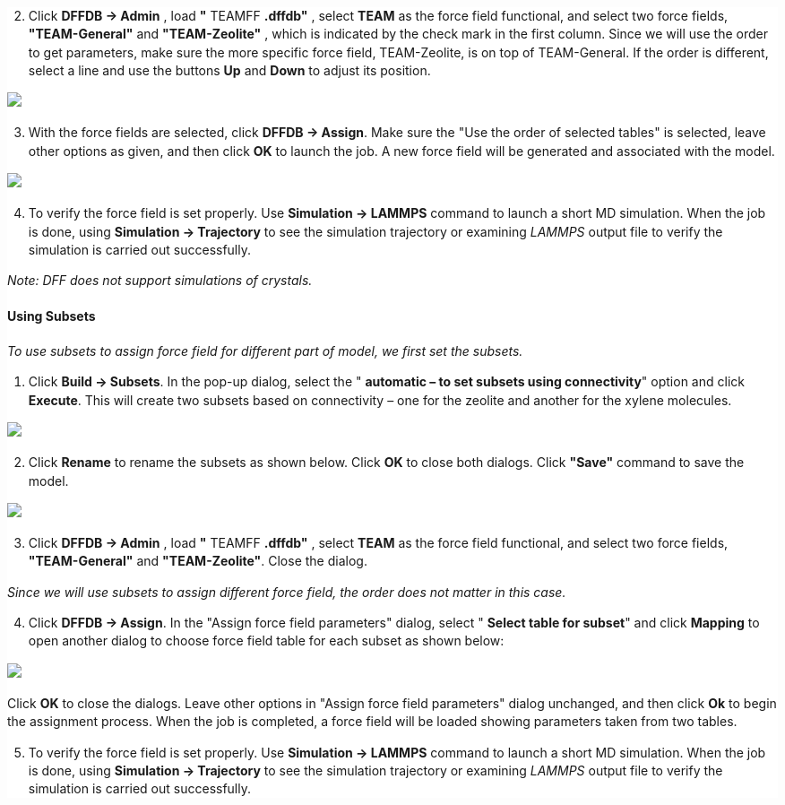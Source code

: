 2. Click **DFFDB → Admin** , load **&quot;** TEAMFF **.dffdb&quot;** , select **TEAM** as the force field functional, and select two force fields, **&quot;TEAM-General&quot;** and **&quot;TEAM-Zeolite&quot;** , which is indicated by the check mark in the first column. Since we will use the order to get parameters, make sure the more specific force field, TEAM-Zeolite, is on top of TEAM-General. If the order is different, select a line and use the buttons **Up** and **Down** to adjust its position.

![](RackMultipart20220717-1-mu78nc_html_318e18470de19361.png)

3. With the force fields are selected, click **DFFDB → Assign**. Make sure the &quot;Use the order of selected tables&quot; is selected, leave other options as given, and then click **OK** to launch the job. A new force field will be generated and associated with the model.

![](RackMultipart20220717-1-mu78nc_html_e4b4707ccb0e3221.png)

4. To verify the force field is set properly. Use **Simulation → LAMMPS** command to launch a short MD simulation. When the job is done, using **Simulation → Trajectory** to see the simulation trajectory or examining _LAMMPS_ output file to verify the simulation is carried out successfully.

_Note: DFF does not support simulations of crystals._

#### Using Subsets

_To use subsets to assign force field for different part of model, we first set the subsets._

1. Click **Build → Subsets**. In the pop-up dialog, select the &quot; **automatic – to set subsets using connectivity**&quot; option and click **Execute**. This will create two subsets based on connectivity – one for the zeolite and another for the xylene molecules.

![](RackMultipart20220717-1-mu78nc_html_a7cc2b561172f113.png)

2. Click **Rename** to rename the subsets as shown below. Click **OK** to close both dialogs. Click **&quot;Save&quot;** command to save the model.

![](RackMultipart20220717-1-mu78nc_html_a5849ee1006d5bfd.png)

3. Click **DFFDB → Admin** , load **&quot;** TEAMFF **.dffdb&quot;** , select **TEAM** as the force field functional, and select two force fields, **&quot;TEAM-General&quot;** and **&quot;TEAM-Zeolite&quot;**. Close the dialog.

_Since we will use subsets to assign different force field, the order does not matter in this case._

4. Click **DFFDB → Assign**. In the &quot;Assign force field parameters&quot; dialog, select &quot; **Select table for subset**&quot; and click **Mapping** to open another dialog to choose force field table for each subset as shown below:

![](RackMultipart20220717-1-mu78nc_html_b73edad6ba26d57e.png)

Click **OK** to close the dialogs. Leave other options in &quot;Assign force field parameters&quot; dialog unchanged, and then click **Ok** to begin the assignment process. When the job is completed, a force field will be loaded showing parameters taken from two tables.

5. To verify the force field is set properly. Use **Simulation → LAMMPS** command to launch a short MD simulation. When the job is done, using **Simulation → Trajectory** to see the simulation trajectory or examining _LAMMPS_ output file to verify the simulation is carried out successfully.
